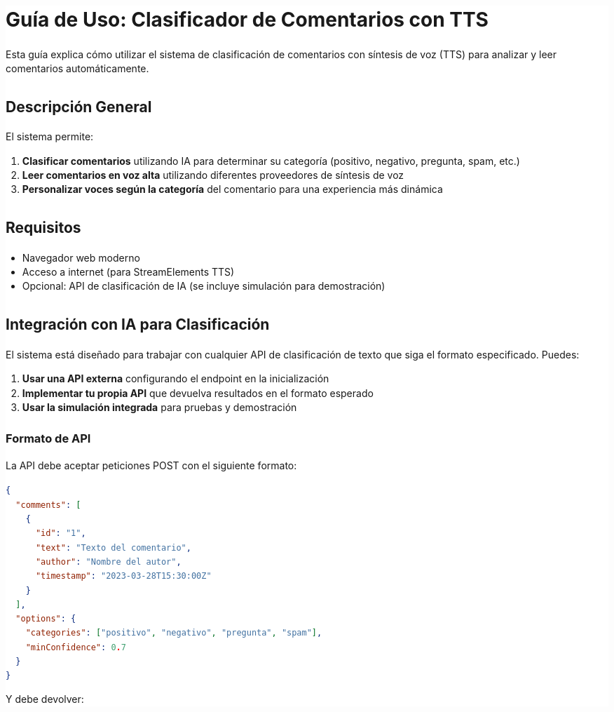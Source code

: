 # Guía de Uso: Clasificador de Comentarios con TTS

Esta guía explica cómo utilizar el sistema de clasificación de comentarios con síntesis de voz (TTS) para analizar y leer comentarios automáticamente.

## Descripción General

El sistema permite:

1. **Clasificar comentarios** utilizando IA para determinar su categoría (positivo, negativo, pregunta, spam, etc.)
2. **Leer comentarios en voz alta** utilizando diferentes proveedores de síntesis de voz
3. **Personalizar voces según la categoría** del comentario para una experiencia más dinámica

## Requisitos

- Navegador web moderno
- Acceso a internet (para StreamElements TTS)
- Opcional: API de clasificación de IA (se incluye simulación para demostración)

## Integración con IA para Clasificación

El sistema está diseñado para trabajar con cualquier API de clasificación de texto que siga el formato especificado. Puedes:

1. **Usar una API externa** configurando el endpoint en la inicialización
2. **Implementar tu propia API** que devuelva resultados en el formato esperado
3. **Usar la simulación integrada** para pruebas y demostración

### Formato de API

La API debe aceptar peticiones POST con el siguiente formato:

```json
{
  "comments": [
    {
      "id": "1",
      "text": "Texto del comentario",
      "author": "Nombre del autor",
      "timestamp": "2023-03-28T15:30:00Z"
    }
  ],
  "options": {
    "categories": ["positivo", "negativo", "pregunta", "spam"],
    "minConfidence": 0.7
  }
}
```

Y debe devolver:
